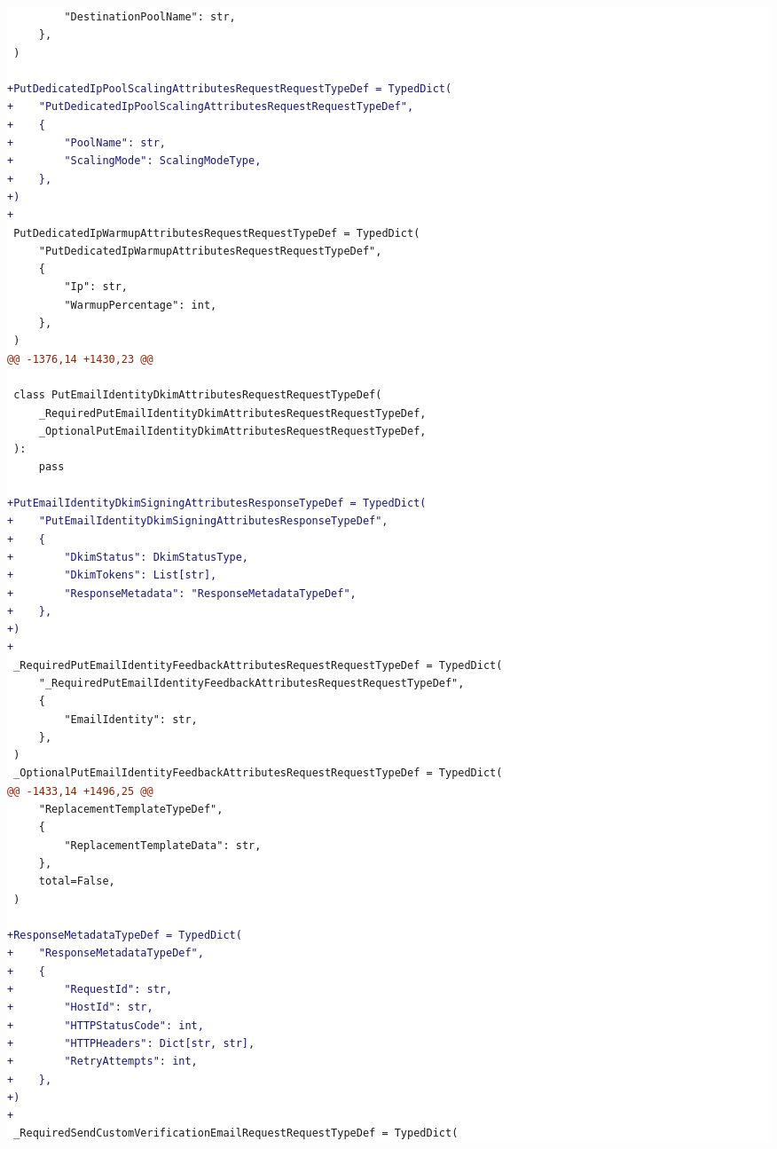 ```diff
         "DestinationPoolName": str,
     },
 )
 
+PutDedicatedIpPoolScalingAttributesRequestRequestTypeDef = TypedDict(
+    "PutDedicatedIpPoolScalingAttributesRequestRequestTypeDef",
+    {
+        "PoolName": str,
+        "ScalingMode": ScalingModeType,
+    },
+)
+
 PutDedicatedIpWarmupAttributesRequestRequestTypeDef = TypedDict(
     "PutDedicatedIpWarmupAttributesRequestRequestTypeDef",
     {
         "Ip": str,
         "WarmupPercentage": int,
     },
 )
@@ -1376,14 +1430,23 @@
 
 class PutEmailIdentityDkimAttributesRequestRequestTypeDef(
     _RequiredPutEmailIdentityDkimAttributesRequestRequestTypeDef,
     _OptionalPutEmailIdentityDkimAttributesRequestRequestTypeDef,
 ):
     pass
 
+PutEmailIdentityDkimSigningAttributesResponseTypeDef = TypedDict(
+    "PutEmailIdentityDkimSigningAttributesResponseTypeDef",
+    {
+        "DkimStatus": DkimStatusType,
+        "DkimTokens": List[str],
+        "ResponseMetadata": "ResponseMetadataTypeDef",
+    },
+)
+
 _RequiredPutEmailIdentityFeedbackAttributesRequestRequestTypeDef = TypedDict(
     "_RequiredPutEmailIdentityFeedbackAttributesRequestRequestTypeDef",
     {
         "EmailIdentity": str,
     },
 )
 _OptionalPutEmailIdentityFeedbackAttributesRequestRequestTypeDef = TypedDict(
@@ -1433,14 +1496,25 @@
     "ReplacementTemplateTypeDef",
     {
         "ReplacementTemplateData": str,
     },
     total=False,
 )
 
+ResponseMetadataTypeDef = TypedDict(
+    "ResponseMetadataTypeDef",
+    {
+        "RequestId": str,
+        "HostId": str,
+        "HTTPStatusCode": int,
+        "HTTPHeaders": Dict[str, str],
+        "RetryAttempts": int,
+    },
+)
+
 _RequiredSendCustomVerificationEmailRequestRequestTypeDef = TypedDict(
```
